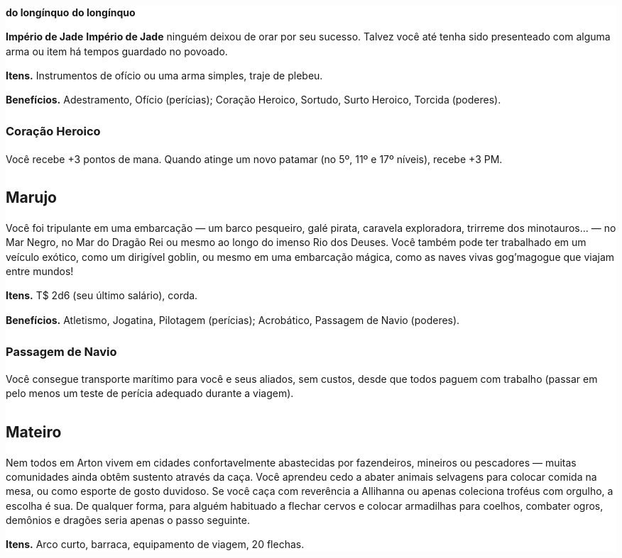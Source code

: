 **do longínquo** **do longínquo**

**Império de Jade** **Império de Jade**
ninguém deixou de orar por seu sucesso. Talvez você
até tenha sido presenteado com alguma arma ou
item há tempos guardado no povoado.

**Itens.** Instrumentos de ofício ou uma arma
simples, traje de plebeu.

**Benefícios.** Adestramento, Ofício (perícias);
Coração Heroico, Sortudo, Surto Heroico, Torcida
(poderes).
### Coração Heroico

Você recebe +3 pontos de mana. Quando atinge
um novo patamar (no 5º, 11º e 17º níveis), recebe
+3 PM.
## Marujo

Você foi tripulante em uma embarcação — um
barco pesqueiro, galé pirata, caravela exploradora,
trirreme dos minotauros... — no Mar Negro, no Mar
do Dragão Rei ou mesmo ao longo do imenso Rio
dos Deuses. Você também pode ter trabalhado em
um veículo exótico, como um dirigível goblin, ou
mesmo em uma embarcação mágica, como as naves
vivas gog’magogue que viajam entre mundos!

**Itens.** T$ 2d6 (seu último salário), corda.

**Benefícios.** Atletismo, Jogatina, Pilotagem
(perícias); Acrobático, Passagem de Navio (poderes).

### Passagem de Navio

Você consegue transporte marítimo para você e
seus aliados, sem custos, desde que todos paguem
com trabalho (passar em pelo menos um teste de perícia adequado durante a viagem).

## Mateiro

Nem todos em Arton vivem em cidades confortavelmente abastecidas por fazendeiros, mineiros ou
pescadores — muitas comunidades ainda obtêm sustento através da caça. Você aprendeu cedo a abater
animais selvagens para colocar comida na mesa, ou
como esporte de gosto duvidoso. Se você caça com
reverência a Allihanna ou apenas coleciona troféus
com orgulho, a escolha é sua. De qualquer forma,
para alguém habituado a flechar cervos e colocar
armadilhas para coelhos, combater ogros, demônios
e dragões seria apenas o passo seguinte.

**Itens.** Arco curto, barraca, equipamento de
viagem, 20 flechas.
